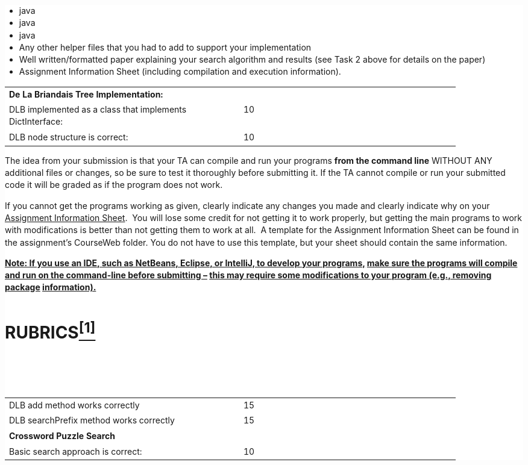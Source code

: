 <ul>
<li>java</li>
<li>java</li>
<li>java</li>
<li>Any other helper files that you had to add to support your implementation</li>
<li>Well written/formatted paper explaining your search algorithm and results (see Task 2 above for details on the paper)</li>
<li>Assignment Information Sheet (including compilation and execution information).</li>
</ul>
<table width="720">
<tbody>
<tr>
<td width="375"><strong>De La Briandais Tree Implementation: </strong></td>
<td width="345"></td>
</tr>
<tr>
<td width="375">DLB implemented as a class that implements DictInterface:</td>
<td width="345">10</td>
</tr>
<tr>
<td width="375">DLB node structure is correct:</td>
<td width="345">10</td>
</tr>
</tbody>
</table>
The idea from your submission is that your TA can compile and run your programs <strong>from the command line</strong> WITHOUT ANY additional files or changes, so be sure to test it thoroughly before submitting it. If the TA cannot compile or run your submitted code it will be graded as if the program does not work.

If you cannot get the programs working as given, clearly indicate any changes you made and clearly indicate why on your <u>Assignment Information Sheet</u>.&nbsp; You will lose some credit for not getting it to work properly, but getting the main programs to work with modifications is better than not getting them to work at all.&nbsp; A template for the Assignment Information Sheet can be found in the assignment’s CourseWeb folder. You do not have to use this template, but your sheet should contain the same information.

<strong><u>Note: If you use an IDE, such as NetBeans, Eclipse, or IntelliJ, to develop your programs,</u></strong><strong> <u>make sure the programs will compile and run on the command-line before submitting –</u> <u>this may require some modifications to your program (e.g., removing package</u> <u>information).</u></strong>

<h1>RUBRICS<a href="#_ftn1" name="_ftnref1"><sup>[1]</sup></a></h1>
&nbsp;

&nbsp;

<table width="720">
<tbody>
<tr>
<td width="375">DLB add method works correctly</td>
<td width="345">15</td>
</tr>
<tr>
<td width="375">DLB searchPrefix method works correctly</td>
<td width="345">15</td>
</tr>
<tr>
<td width="375"><strong>Crossword Puzzle Search </strong></td>
<td width="345"></td>
</tr>
<tr>
<td width="375">Basic search approach is correct:</td>
<td width="345">10</td>
</tr>
<tr>